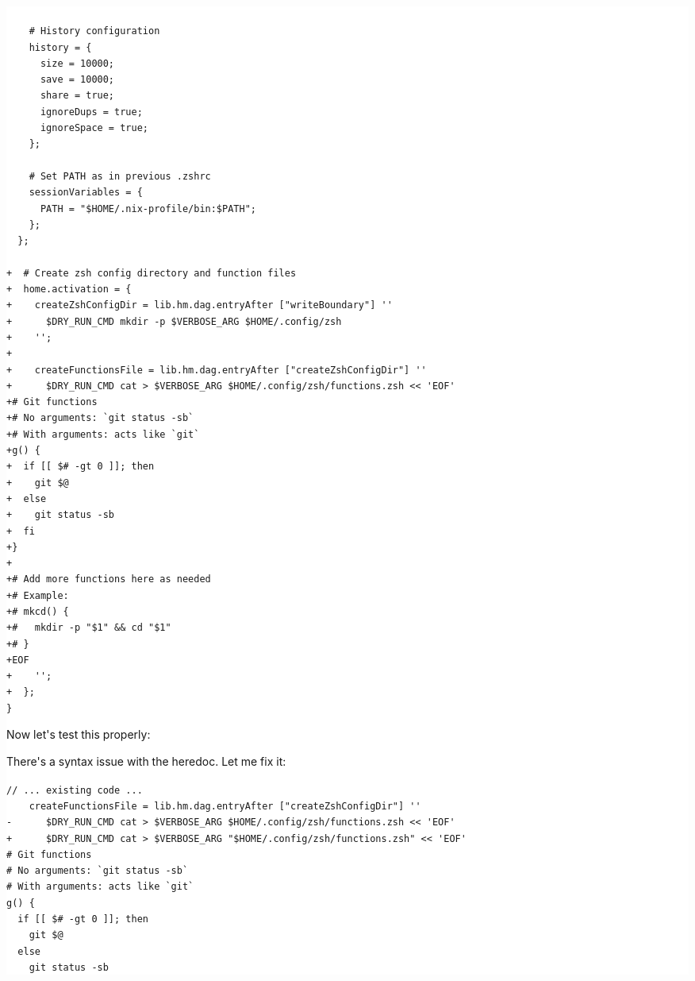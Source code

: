 ```plaintext
    
    # History configuration
    history = {
      size = 10000;
      save = 10000;
      share = true;
      ignoreDups = true;
      ignoreSpace = true;
    };
    
    # Set PATH as in previous .zshrc
    sessionVariables = {
      PATH = "$HOME/.nix-profile/bin:$PATH";
    };
  };

+  # Create zsh config directory and function files
+  home.activation = {
+    createZshConfigDir = lib.hm.dag.entryAfter ["writeBoundary"] ''
+      $DRY_RUN_CMD mkdir -p $VERBOSE_ARG $HOME/.config/zsh
+    '';
+    
+    createFunctionsFile = lib.hm.dag.entryAfter ["createZshConfigDir"] ''
+      $DRY_RUN_CMD cat > $VERBOSE_ARG $HOME/.config/zsh/functions.zsh << 'EOF'
+# Git functions
+# No arguments: `git status -sb`
+# With arguments: acts like `git`
+g() {
+  if [[ $# -gt 0 ]]; then
+    git $@
+  else
+    git status -sb
+  fi
+}
+
+# Add more functions here as needed
+# Example:
+# mkcd() {
+#   mkdir -p "$1" && cd "$1"
+# }
+EOF
+    '';
+  };
}
```

Now let's test this properly:


There's a syntax issue with the heredoc. Let me fix it:


```plaintext
// ... existing code ...
    createFunctionsFile = lib.hm.dag.entryAfter ["createZshConfigDir"] ''
-      $DRY_RUN_CMD cat > $VERBOSE_ARG $HOME/.config/zsh/functions.zsh << 'EOF'
+      $DRY_RUN_CMD cat > $VERBOSE_ARG "$HOME/.config/zsh/functions.zsh" << 'EOF'
# Git functions
# No arguments: `git status -sb`
# With arguments: acts like `git`
g() {
  if [[ $# -gt 0 ]]; then
    git $@
  else
    git status -sb
```